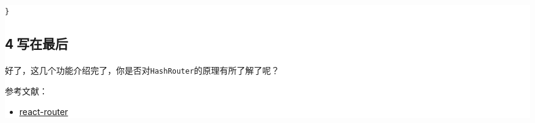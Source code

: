 ```js
}
```

## 4 写在最后
好了，这几个功能介绍完了，你是否对`HashRouter`的原理有所了解了呢？

参考文献：
- [react-router](https://github.com/ReactTraining/react-router)
